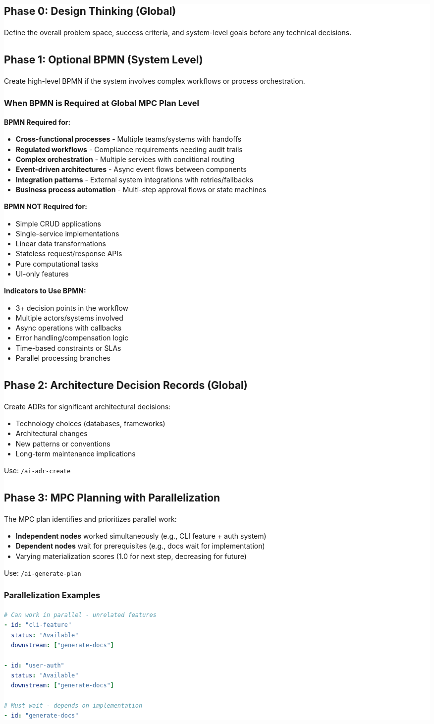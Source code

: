 ## Phase 0: Design Thinking (Global)
Define the overall problem space, success criteria, and system-level goals before any technical decisions.

## Phase 1: Optional BPMN (System Level)
Create high-level BPMN if the system involves complex workflows or process orchestration.

### When BPMN is Required at Global MPC Plan Level
**BPMN Required for:**
- **Cross-functional processes** - Multiple teams/systems with handoffs
- **Regulated workflows** - Compliance requirements needing audit trails
- **Complex orchestration** - Multiple services with conditional routing
- **Event-driven architectures** - Async event flows between components
- **Integration patterns** - External system integrations with retries/fallbacks
- **Business process automation** - Multi-step approval flows or state machines

**BPMN NOT Required for:**
- Simple CRUD applications
- Single-service implementations
- Linear data transformations
- Stateless request/response APIs
- Pure computational tasks
- UI-only features

**Indicators to Use BPMN:**
- 3+ decision points in the workflow
- Multiple actors/systems involved
- Async operations with callbacks
- Error handling/compensation logic
- Time-based constraints or SLAs
- Parallel processing branches

## Phase 2: Architecture Decision Records (Global)
Create ADRs for significant architectural decisions:
- Technology choices (databases, frameworks)
- Architectural changes
- New patterns or conventions
- Long-term maintenance implications

Use: `/ai-adr-create`

## Phase 3: MPC Planning with Parallelization
The MPC plan identifies and prioritizes parallel work:
- **Independent nodes** worked simultaneously (e.g., CLI feature + auth system)
- **Dependent nodes** wait for prerequisites (e.g., docs wait for implementation)
- Varying materialization scores (1.0 for next step, decreasing for future)

Use: `/ai-generate-plan`

### Parallelization Examples
```yaml
# Can work in parallel - unrelated features
- id: "cli-feature"
  status: "Available"
  downstream: ["generate-docs"]

- id: "user-auth" 
  status: "Available"
  downstream: ["generate-docs"]

# Must wait - depends on implementation
- id: "generate-docs"
```